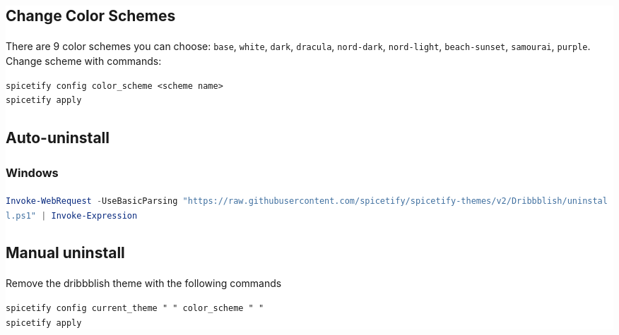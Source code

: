 ## Change Color Schemes
There are 9 color schemes you can choose: `base`, `white`, `dark`, `dracula`, `nord-dark`, `nord-light`, `beach-sunset`, `samourai`, `purple`. Change scheme with commands:
```
spicetify config color_scheme <scheme name>
spicetify apply
```

## Auto-uninstall 
### Windows
```powershell
Invoke-WebRequest -UseBasicParsing "https://raw.githubusercontent.com/spicetify/spicetify-themes/v2/Dribbblish/uninstall.ps1" | Invoke-Expression
```

## Manual uninstall 
Remove the dribbblish theme with the following commands 

```
spicetify config current_theme " " color_scheme " "
spicetify apply
```
